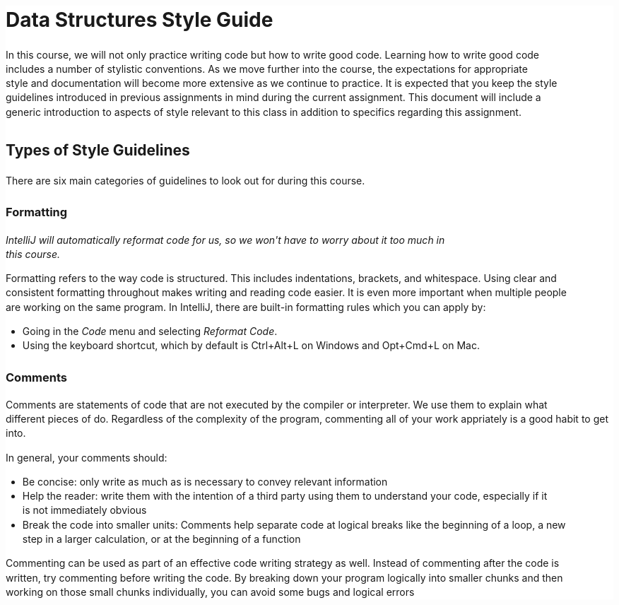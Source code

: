 # Data Structures Style Guide

In this course, we will not only practice writing code but how to write good code. Learning how to write good code  
includes a number of stylistic conventions. As we move further into the course, the expectations for appropriate  
style and documentation will become more extensive as we continue to practice. It is expected that you keep the style  
guidelines introduced in previous assignments in mind during the current assignment. This document will include a  
generic introduction to aspects of style relevant to this class in addition to specifics regarding this assignment.

## Types of Style Guidelines

There are six main categories of guidelines to look out for during this course.

### Formatting

_IntelliJ will automatically reformat code for us, so we won't have to worry about it too much in  
this course._

Formatting refers to the way code is structured. This includes indentations, brackets, and whitespace. Using clear and  
consistent formatting throughout makes writing and reading code easier. It is even more important when multiple people  
are working on the same program. In IntelliJ, there are built-in formatting rules which you can apply by:

- Going in the _Code_ menu and selecting _Reformat Code_.
- Using the keyboard shortcut, which by default is Ctrl+Alt+L on Windows and Opt+Cmd+L on Mac.

### Comments

Comments are statements of code that are not executed by the compiler or interpreter. We use them to explain what  
different pieces of do. Regardless of the complexity of the program, commenting all of your work appriately is a good  habit to get into.

In general, your comments should:

- Be concise: only write as much as is necessary to convey relevant information
- Help the reader: write them with the intention of a third party using them to understand your code, especially if it  
  is not immediately obvious
- Break the code into smaller units: Comments help separate code at logical breaks like the beginning of a loop, a new  
  step in a larger calculation, or at the beginning of a function

Commenting can be used as part of an effective code writing strategy as well. Instead of commenting after the code is  
written, try commenting before writing the code. By breaking down your program logically into smaller chunks and then  
working on those small chunks individually, you can avoid some bugs and logical errors
